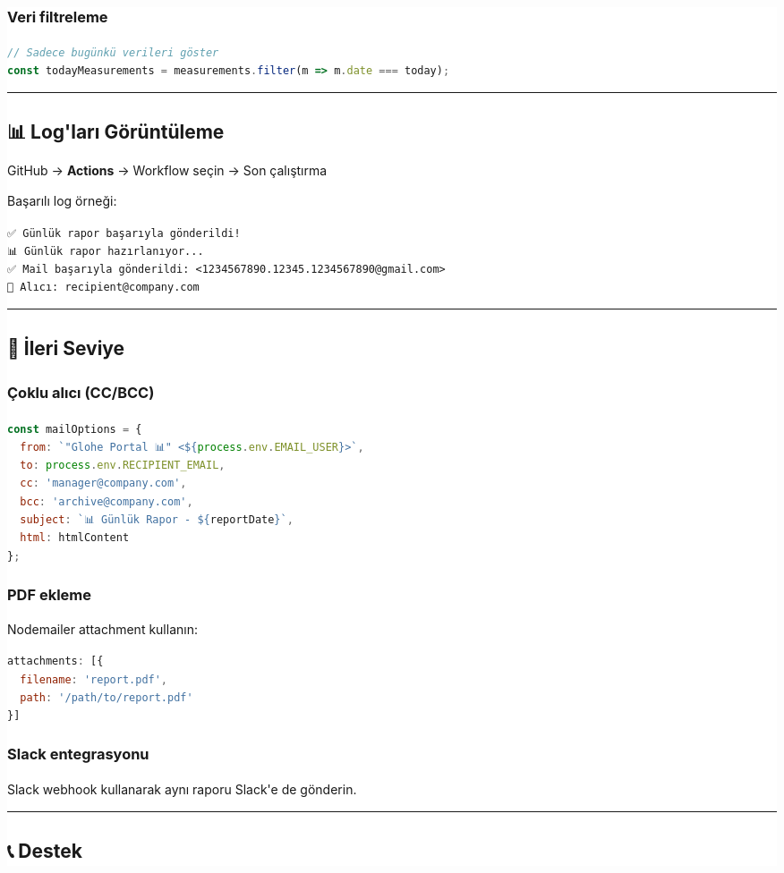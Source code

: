 ### Veri filtreleme
```javascript
// Sadece bugünkü verileri göster
const todayMeasurements = measurements.filter(m => m.date === today);
```

---

## 📊 Log'ları Görüntüleme

GitHub → **Actions** → Workflow seçin → Son çalıştırma

Başarılı log örneği:
```
✅ Günlük rapor başarıyla gönderildi!
📊 Günlük rapor hazırlanıyor...
✅ Mail başarıyla gönderildi: <1234567890.12345.1234567890@gmail.com>
📧 Alıcı: recipient@company.com
```

---

## 🚀 İleri Seviye

### Çoklu alıcı (CC/BCC)
```javascript
const mailOptions = {
  from: `"Glohe Portal 📊" <${process.env.EMAIL_USER}>`,
  to: process.env.RECIPIENT_EMAIL,
  cc: 'manager@company.com',
  bcc: 'archive@company.com',
  subject: `📊 Günlük Rapor - ${reportDate}`,
  html: htmlContent
};
```

### PDF ekleme
Nodemailer attachment kullanın:
```javascript
attachments: [{
  filename: 'report.pdf',
  path: '/path/to/report.pdf'
}]
```

### Slack entegrasyonu
Slack webhook kullanarak aynı raporu Slack'e de gönderin.

---

## 📞 Destek
